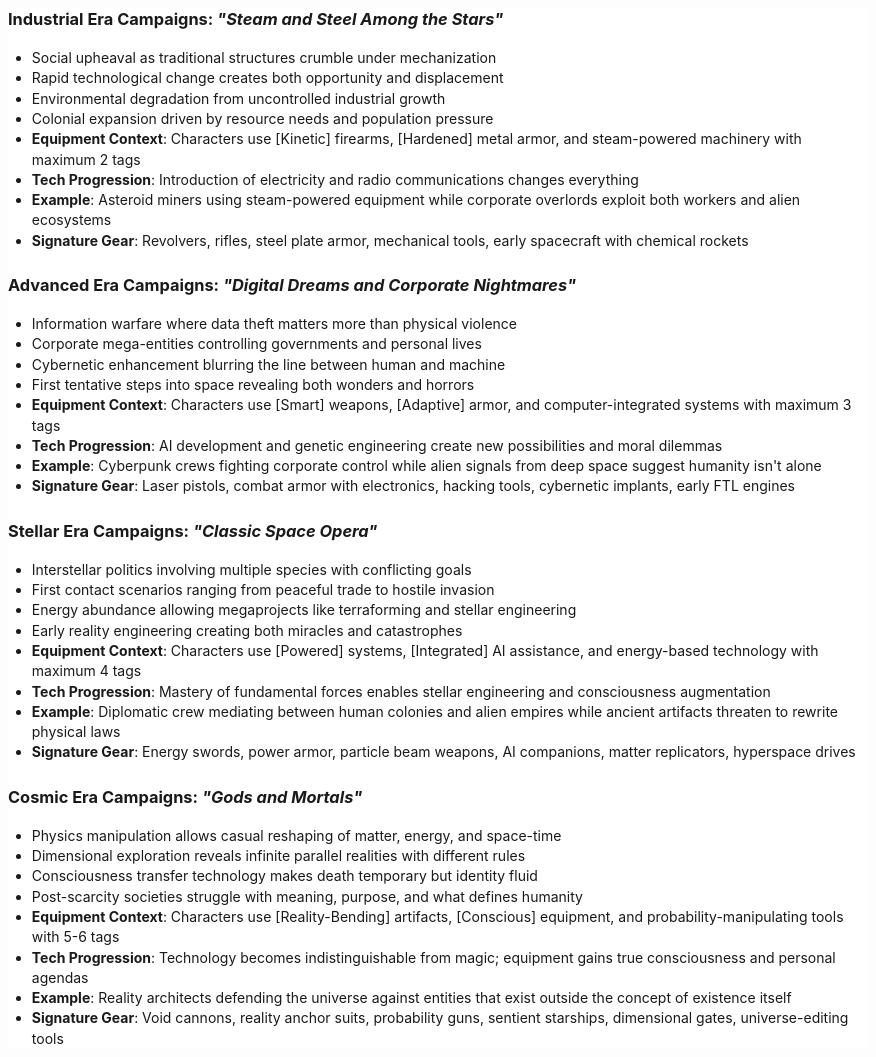 ### Industrial Era Campaigns: *"Steam and Steel Among the Stars"*
- Social upheaval as traditional structures crumble under mechanization
- Rapid technological change creates both opportunity and displacement
- Environmental degradation from uncontrolled industrial growth
- Colonial expansion driven by resource needs and population pressure
- **Equipment Context**: Characters use [Kinetic] firearms, [Hardened] metal armor, and steam-powered machinery with maximum 2 tags
- **Tech Progression**: Introduction of electricity and radio communications changes everything
- **Example**: Asteroid miners using steam-powered equipment while corporate overlords exploit both workers and alien ecosystems
- **Signature Gear**: Revolvers, rifles, steel plate armor, mechanical tools, early spacecraft with chemical rockets

### Advanced Era Campaigns: *"Digital Dreams and Corporate Nightmares"*
- Information warfare where data theft matters more than physical violence
- Corporate mega-entities controlling governments and personal lives
- Cybernetic enhancement blurring the line between human and machine
- First tentative steps into space revealing both wonders and horrors
- **Equipment Context**: Characters use [Smart] weapons, [Adaptive] armor, and computer-integrated systems with maximum 3 tags
- **Tech Progression**: AI development and genetic engineering create new possibilities and moral dilemmas
- **Example**: Cyberpunk crews fighting corporate control while alien signals from deep space suggest humanity isn't alone
- **Signature Gear**: Laser pistols, combat armor with electronics, hacking tools, cybernetic implants, early FTL engines

### Stellar Era Campaigns: *"Classic Space Opera"*
- Interstellar politics involving multiple species with conflicting goals
- First contact scenarios ranging from peaceful trade to hostile invasion
- Energy abundance allowing megaprojects like terraforming and stellar engineering
- Early reality engineering creating both miracles and catastrophes
- **Equipment Context**: Characters use [Powered] systems, [Integrated] AI assistance, and energy-based technology with maximum 4 tags
- **Tech Progression**: Mastery of fundamental forces enables stellar engineering and consciousness augmentation
- **Example**: Diplomatic crew mediating between human colonies and alien empires while ancient artifacts threaten to rewrite physical laws
- **Signature Gear**: Energy swords, power armor, particle beam weapons, AI companions, matter replicators, hyperspace drives

### Cosmic Era Campaigns: *"Gods and Mortals"*
- Physics manipulation allows casual reshaping of matter, energy, and space-time
- Dimensional exploration reveals infinite parallel realities with different rules
- Consciousness transfer technology makes death temporary but identity fluid
- Post-scarcity societies struggle with meaning, purpose, and what defines humanity
- **Equipment Context**: Characters use [Reality-Bending] artifacts, [Conscious] equipment, and probability-manipulating tools with 5-6 tags
- **Tech Progression**: Technology becomes indistinguishable from magic; equipment gains true consciousness and personal agendas
- **Example**: Reality architects defending the universe against entities that exist outside the concept of existence itself
- **Signature Gear**: Void cannons, reality anchor suits, probability guns, sentient starships, dimensional gates, universe-editing tools
